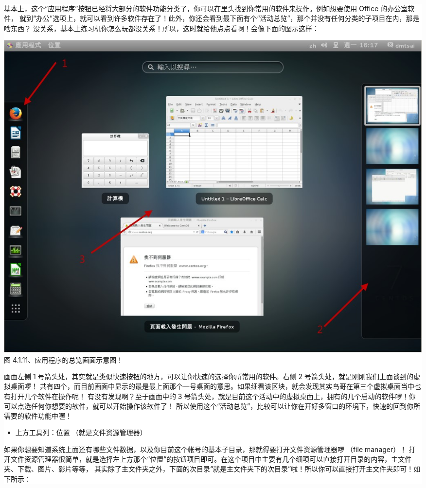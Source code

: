 基本上，这个“应用程序”按钮已经将大部分的软件功能分类了，你可以在里头找到你常用的软件来操作。例如想要使用 Office 的办公室软件， 就到“办公”选项上，就可以看到许多软件存在了！此外，你还会看到最下面有个“活动总览”，那个并没有任何分类的子项目在内，那是啥东西？ 没关系，基本上练习机你怎么玩都没关系！所以，这时就给他点点看啊！会像下面的图示这样：

![应用程序的总览画面示意图](img/centos7_gnome_07.jpg)图 4.1.11、应用程序的总览画面示意图！

画面左侧 1 号箭头处，其实就是类似快速按钮的地方，可以让你快速的选择你所常用的软件。右侧 2 号箭头处，就是刚刚我们上面谈到的虚拟桌面啰！ 共有四个，而目前画面中显示的最是最上面那个一号桌面的意思。如果细看该区块，就会发现其实鸟哥在第三个虚拟桌面当中也有打开几个软件在操作呢！ 有没有发现啊？至于画面中的 3 号箭头处，就是目前这个活动中的虚拟桌面上，拥有的几个启动的软件啰！你可以点选任何你想要的软件，就可以开始操作该软件了！ 所以使用这个“活动总览”，比较可以让你在开好多窗口的环境下，快速的回到你所需要的软件功能中喔！

*   上方工具列：位置 （就是文件资源管理器）

如果你想要知道系统上面还有哪些文件数据，以及你目前这个帐号的基本子目录，那就得要打开文件资源管理器啰 （file manager）！ 打开文件资源管理器很简单，就是选择左上方那个“位置”的按钮项目即可。在这个项目中主要有几个细项可以直接打开目录的内容，主文件夹、下载、图片、影片等等， 其实除了主文件夹之外，下面的次目录“就是主文件夹下的次目录”啦！所以你可以直接打开主文件夹即可！如下所示：
